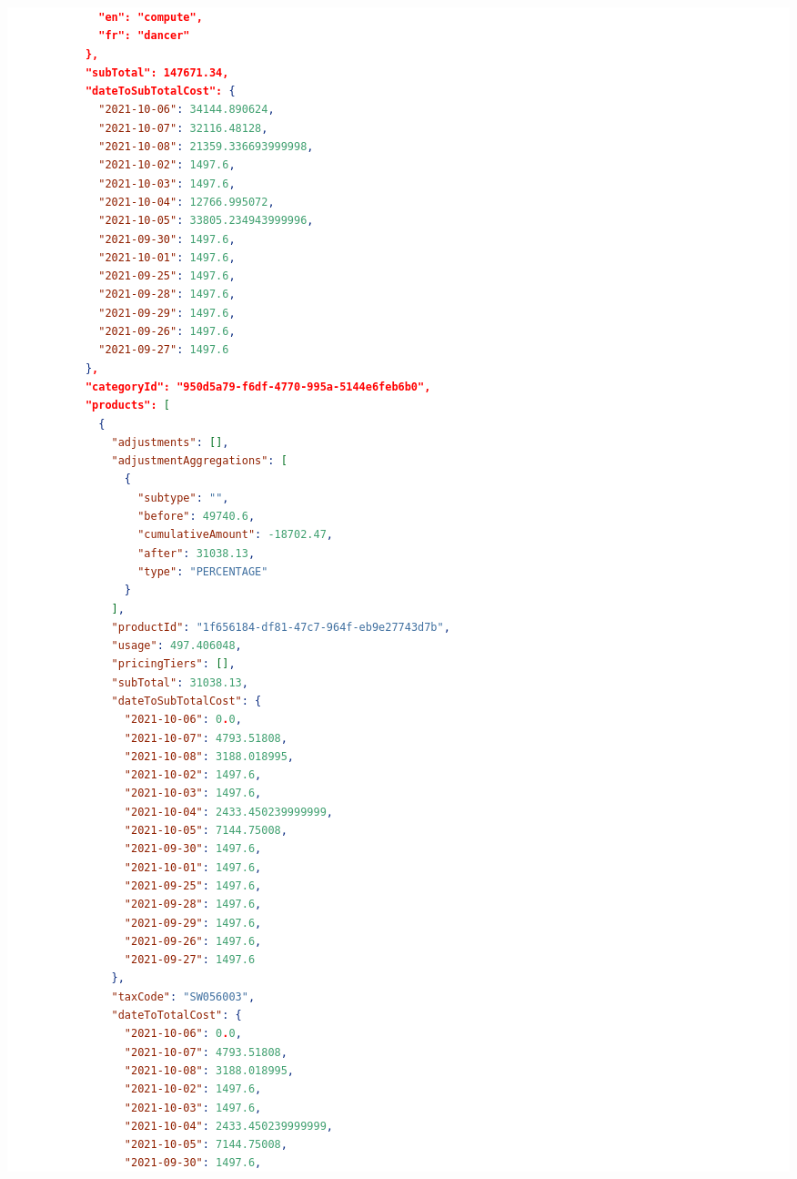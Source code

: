 ```json
              "en": "compute",
              "fr": "dancer"
            },
            "subTotal": 147671.34,
            "dateToSubTotalCost": {
              "2021-10-06": 34144.890624,
              "2021-10-07": 32116.48128,
              "2021-10-08": 21359.336693999998,
              "2021-10-02": 1497.6,
              "2021-10-03": 1497.6,
              "2021-10-04": 12766.995072,
              "2021-10-05": 33805.234943999996,
              "2021-09-30": 1497.6,
              "2021-10-01": 1497.6,
              "2021-09-25": 1497.6,
              "2021-09-28": 1497.6,
              "2021-09-29": 1497.6,
              "2021-09-26": 1497.6,
              "2021-09-27": 1497.6
            },
            "categoryId": "950d5a79-f6df-4770-995a-5144e6feb6b0",
            "products": [
              {
                "adjustments": [],
                "adjustmentAggregations": [
                  {
                    "subtype": "",
                    "before": 49740.6,
                    "cumulativeAmount": -18702.47,
                    "after": 31038.13,
                    "type": "PERCENTAGE"
                  }
                ],
                "productId": "1f656184-df81-47c7-964f-eb9e27743d7b",
                "usage": 497.406048,
                "pricingTiers": [],
                "subTotal": 31038.13,
                "dateToSubTotalCost": {
                  "2021-10-06": 0.0,
                  "2021-10-07": 4793.51808,
                  "2021-10-08": 3188.018995,
                  "2021-10-02": 1497.6,
                  "2021-10-03": 1497.6,
                  "2021-10-04": 2433.450239999999,
                  "2021-10-05": 7144.75008,
                  "2021-09-30": 1497.6,
                  "2021-10-01": 1497.6,
                  "2021-09-25": 1497.6,
                  "2021-09-28": 1497.6,
                  "2021-09-29": 1497.6,
                  "2021-09-26": 1497.6,
                  "2021-09-27": 1497.6
                },
                "taxCode": "SW056003",
                "dateToTotalCost": {
                  "2021-10-06": 0.0,
                  "2021-10-07": 4793.51808,
                  "2021-10-08": 3188.018995,
                  "2021-10-02": 1497.6,
                  "2021-10-03": 1497.6,
                  "2021-10-04": 2433.450239999999,
                  "2021-10-05": 7144.75008,
                  "2021-09-30": 1497.6,
```